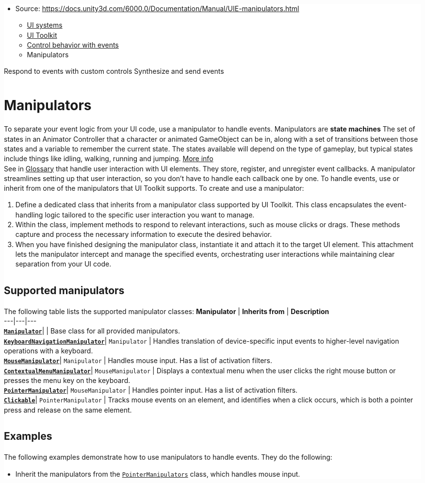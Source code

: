 * Source: https://docs.unity3d.com/6000.0/Documentation/Manual/UIE-manipulators.html

  * [UI systems](https://docs.unity3d.com/6000.0/Documentation/Manual/UIToolkits.html)
  * [UI Toolkit](https://docs.unity3d.com/6000.0/Documentation/Manual/UIElements.html)
  * [Control behavior with events](https://docs.unity3d.com/6000.0/Documentation/Manual/UIE-Events.html)
  * Manipulators


[](https://docs.unity3d.com/6000.0/Documentation/Manual/UIE-events-handling-custom-control.html)
Respond to events with custom controls
[](https://docs.unity3d.com/6000.0/Documentation/Manual/UIE-Events-Synthesizing.html)
Synthesize and send events
# Manipulators
To separate your event logic from your UI code, use a manipulator to handle events. Manipulators are **state machines** The set of states in an Animator Controller that a character or animated GameObject can be in, along with a set of transitions between those states and a variable to remember the current state. The states available will depend on the type of gameplay, but typical states include things like idling, walking, running and jumping. [More info](https://docs.unity3d.com/6000.0/Documentation/Manual/StateMachineBasics.html)  
See in [Glossary](https://docs.unity3d.com/6000.0/Documentation/Manual/Glossary.html#StateMachine) that handle user interaction with UI elements. They store, register, and unregister event callbacks. A manipulator streamlines setting up that user interaction, so you don’t have to handle each callback one by one. To handle events, use or inherit from one of the manipulators that UI Toolkit supports.
To create and use a manipulator:
  1. Define a dedicated class that inherits from a manipulator class supported by UI Toolkit. This class encapsulates the event-handling logic tailored to the specific user interaction you want to manage.
  2. Within the class, implement methods to respond to relevant interactions, such as mouse clicks or drags. These methods capture and process the necessary information to execute the desired behavior.
  3. When you have finished designing the manipulator class, instantiate it and attach it to the target UI element. This attachment lets the manipulator intercept and manage the specified events, orchestrating user interactions while maintaining clear separation from your UI code.


## Supported manipulators
The following table lists the supported manipulator classes:
**Manipulator** | **Inherits from** | **Description**  
---|---|---  
[**`Manipulator`**](https://docs.unity3d.com/6000.0/Documentation/ScriptReference/UIElements.Manipulator.html)|  | Base class for all provided manipulators.  
[**`KeyboardNavigationManipulator`**](https://docs.unity3d.com/6000.0/Documentation/ScriptReference/UIElements.KeyboardNavigationManipulator.html)| `Manipulator` | Handles translation of device-specific input events to higher-level navigation operations with a keyboard.  
[**`MouseManipulator`**](https://docs.unity3d.com/6000.0/Documentation/ScriptReference/UIElements.MouseManipulator.html)| `Manipulator` | Handles mouse input. Has a list of activation filters.  
[**`ContextualMenuManipulator`**](https://docs.unity3d.com/6000.0/Documentation/ScriptReference/UIElements.ContextualMenuManipulator.html)| `MouseManipulator` | Displays a contextual menu when the user clicks the right mouse button or presses the menu key on the keyboard.  
[**`PointerManipulator`**](https://docs.unity3d.com/6000.0/Documentation/ScriptReference/UIElements.PointerManipulator.html)| `MouseManipulator` | Handles pointer input. Has a list of activation filters.  
[**`Clickable`**](https://docs.unity3d.com/6000.0/Documentation/ScriptReference/UIElements.Clickable.html)| `PointerManipulator` | Tracks mouse events on an element, and identifies when a click occurs, which is both a pointer press and release on the same element.  
## Examples
The following examples demonstrate how to use manipulators to handle events. They do the following:
  * Inherit the manipulators from the [`PointerManipulators`](https://docs.unity3d.com/6000.0/Documentation/ScriptReference/UIElements.PointerManipulator.html) class, which handles mouse input.